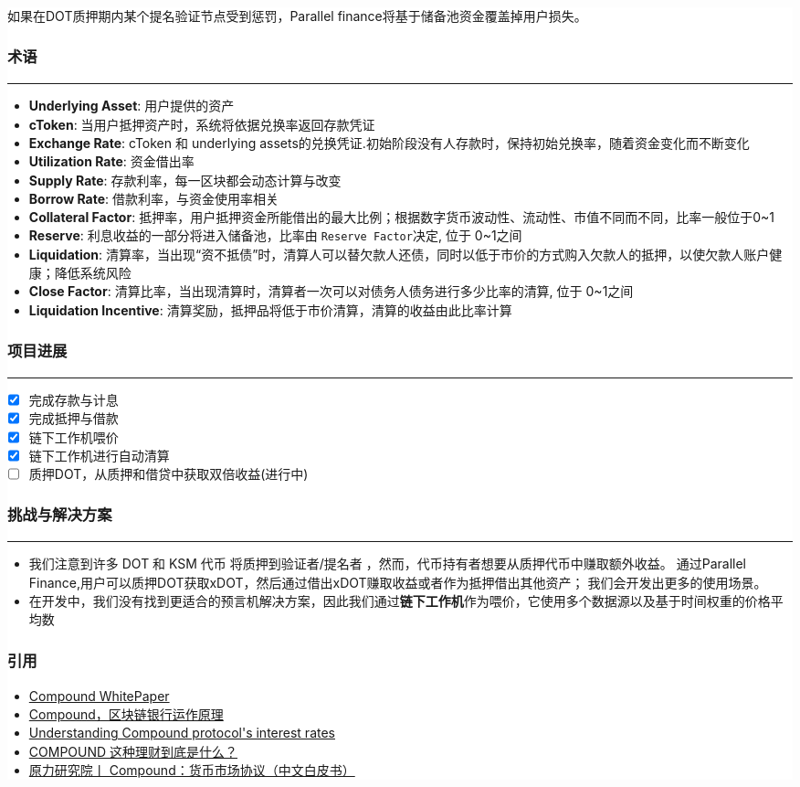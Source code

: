 如果在DOT质押期内某个提名验证节点受到惩罚，Parallel finance将基于储备池资金覆盖掉用户损失。

### <a id="key-terms">术语</a>

---

-   **Underlying Asset**: 用户提供的资产
-   **cToken**: 当用户抵押资产时，系统将依据兑换率返回存款凭证
-   **Exchange Rate**: cToken 和 underlying assets的兑换凭证.初始阶段没有人存款时，保持初始兑换率，随着资金变化而不断变化
-   **Utilization Rate**: 资金借出率
-   **Supply Rate**: 存款利率，每一区块都会动态计算与改变
-   **Borrow Rate**: 借款利率，与资金使用率相关
-   **Collateral Factor**: 抵押率，用户抵押资金所能借出的最大比例；根据数字货币波动性、流动性、市值不同而不同，比率一般位于0~1
-   **Reserve**: 利息收益的一部分将进入储备池，比率由 `Reserve Factor`决定, 位于 0~1之间
-   **Liquidation**: 清算率，当出现“资不抵债”时，清算人可以替欠款人还债，同时以低于市价的方式购入欠款人的抵押，以使欠款人账户健康；降低系统风险
-   **Close Factor**: 清算比率，当出现清算时，清算者一次可以对债务人债务进行多少比率的清算, 位于 0~1之间
-   **Liquidation Incentive**: 清算奖励，抵押品将低于市价清算，清算的收益由此比率计算

### <a id="current-progress">项目进展</a>

---

-   [x] 完成存款与计息
-   [x] 完成抵押与借款
-   [x] 链下工作机喂价
-   [x] 链下工作机进行自动清算
-   [ ] 质押DOT，从质押和借贷中获取双倍收益(进行中)

### <a id="challenge-and-solution">挑战与解决方案</a>

---

-   我们注意到许多 DOT 和 KSM 代币 将质押到验证者/提名者 ，然而，代币持有者想要从质押代币中赚取额外收益。
    通过Parallel Finance,用户可以质押DOT获取xDOT，然后通过借出xDOT赚取收益或者作为抵押借出其他资产；
    我们会开发出更多的使用场景。
-   在开发中，我们没有找到更适合的预言机解决方案，因此我们通过**链下工作机**作为喂价，它使用多个数据源以及基于时间权重的价格平均数

### <a id="references">引用</a>

-   [Compound WhitePaper](https://compound.finance/documents/Compound.Whitepaper.pdf)
-   [Compound，区块链银行运作原理](https://juejin.cn/post/6844903774620745742#part-2)
-   [Understanding Compound protocol's interest rates](https://ian.pw/posts/2020-12-20-understanding-compound-protocols-interest-rates)
-   [COMPOUND 这种理财到底是什么？](http://baijiahao.baidu.com/s?id=1670026342401380785)
-   [原力研究院丨 Compound：货币市场协议（中文白皮书）](https://www.chainnews.com/articles/465280458982.htm)

